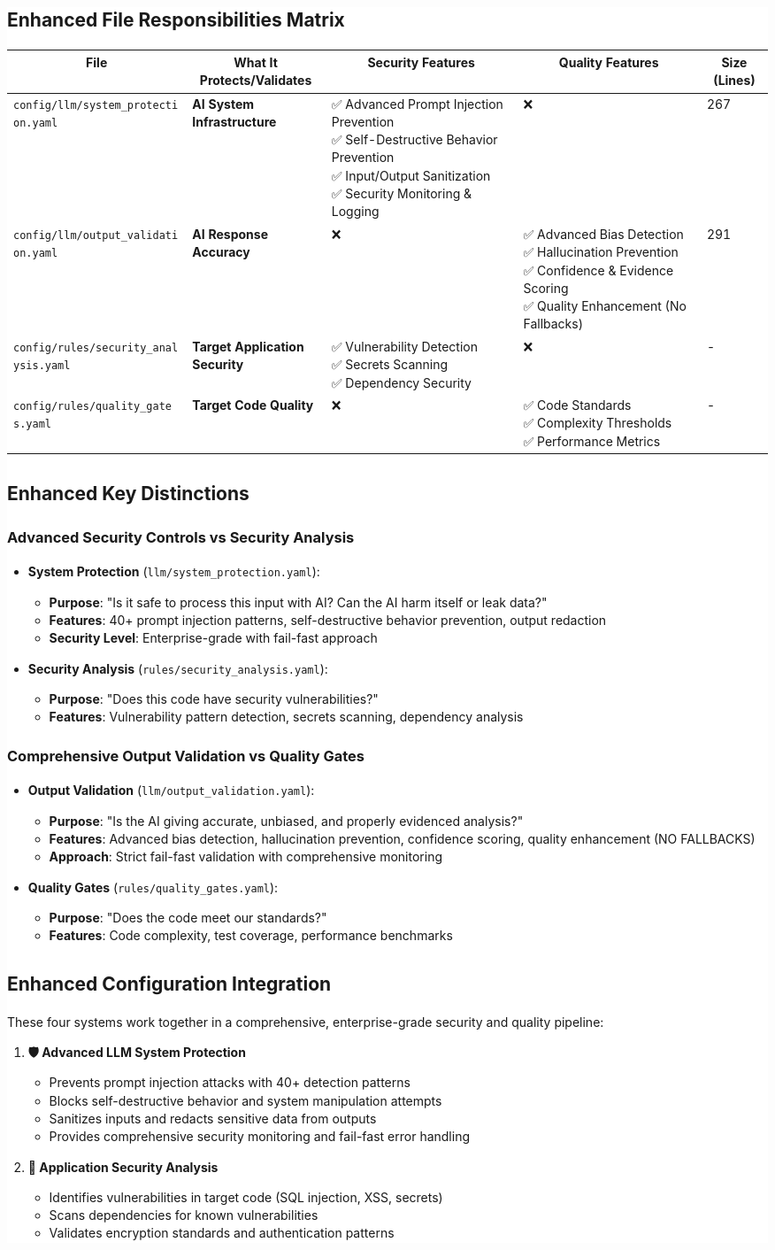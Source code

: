 ## Enhanced File Responsibilities Matrix

| File | What It Protects/Validates | Security Features | Quality Features | Size (Lines) |
|------|---------------------------|------------------|------------------|--------------|
| `config/llm/system_protection.yaml` | **AI System Infrastructure** | ✅ Advanced Prompt Injection Prevention<br>✅ Self-Destructive Behavior Prevention<br>✅ Input/Output Sanitization<br>✅ Security Monitoring & Logging | ❌ | 267 |
| `config/llm/output_validation.yaml` | **AI Response Accuracy** | ❌ | ✅ Advanced Bias Detection<br>✅ Hallucination Prevention<br>✅ Confidence & Evidence Scoring<br>✅ Quality Enhancement (No Fallbacks) | 291 |
| `config/rules/security_analysis.yaml` | **Target Application Security** | ✅ Vulnerability Detection<br>✅ Secrets Scanning<br>✅ Dependency Security | ❌ | - |
| `config/rules/quality_gates.yaml` | **Target Code Quality** | ❌ | ✅ Code Standards<br>✅ Complexity Thresholds<br>✅ Performance Metrics | - |

## Enhanced Key Distinctions

### Advanced Security Controls vs Security Analysis
- **System Protection** (`llm/system_protection.yaml`): 
  - **Purpose**: "Is it safe to process this input with AI? Can the AI harm itself or leak data?"
  - **Features**: 40+ prompt injection patterns, self-destructive behavior prevention, output redaction
  - **Security Level**: Enterprise-grade with fail-fast approach

- **Security Analysis** (`rules/security_analysis.yaml`): 
  - **Purpose**: "Does this code have security vulnerabilities?"
  - **Features**: Vulnerability pattern detection, secrets scanning, dependency analysis

### Comprehensive Output Validation vs Quality Gates
- **Output Validation** (`llm/output_validation.yaml`): 
  - **Purpose**: "Is the AI giving accurate, unbiased, and properly evidenced analysis?"
  - **Features**: Advanced bias detection, hallucination prevention, confidence scoring, quality enhancement (NO FALLBACKS)
  - **Approach**: Strict fail-fast validation with comprehensive monitoring

- **Quality Gates** (`rules/quality_gates.yaml`): 
  - **Purpose**: "Does the code meet our standards?"
  - **Features**: Code complexity, test coverage, performance benchmarks

## Enhanced Configuration Integration

These four systems work together in a comprehensive, enterprise-grade security and quality pipeline:

1. **🛡️ Advanced LLM System Protection** 
   - Prevents prompt injection attacks with 40+ detection patterns
   - Blocks self-destructive behavior and system manipulation attempts
   - Sanitizes inputs and redacts sensitive data from outputs
   - Provides comprehensive security monitoring and fail-fast error handling

2. **🔐 Application Security Analysis** 
   - Identifies vulnerabilities in target code (SQL injection, XSS, secrets)
   - Scans dependencies for known vulnerabilities
   - Validates encryption standards and authentication patterns

